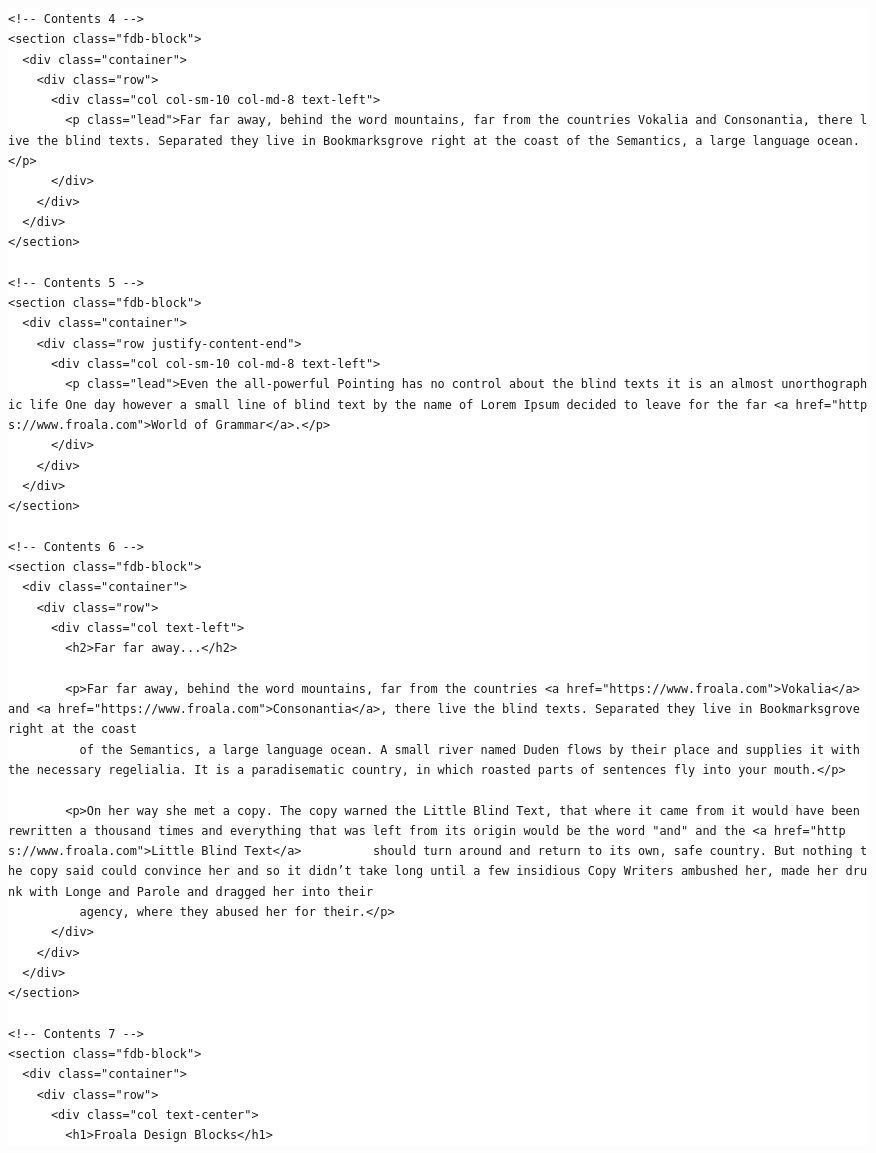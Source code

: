    <!-- Contents 4 -->
    <section class="fdb-block">
      <div class="container">
        <div class="row">
          <div class="col col-sm-10 col-md-8 text-left">
            <p class="lead">Far far away, behind the word mountains, far from the countries Vokalia and Consonantia, there live the blind texts. Separated they live in Bookmarksgrove right at the coast of the Semantics, a large language ocean.</p>
          </div>
        </div>
      </div>
    </section>
    
    <!-- Contents 5 -->
    <section class="fdb-block">
      <div class="container">
        <div class="row justify-content-end">
          <div class="col col-sm-10 col-md-8 text-left">
            <p class="lead">Even the all-powerful Pointing has no control about the blind texts it is an almost unorthographic life One day however a small line of blind text by the name of Lorem Ipsum decided to leave for the far <a href="https://www.froala.com">World of Grammar</a>.</p>
          </div>
        </div>
      </div>
    </section>
    
    <!-- Contents 6 -->
    <section class="fdb-block">
      <div class="container">
        <div class="row">
          <div class="col text-left">
            <h2>Far far away...</h2>
    
            <p>Far far away, behind the word mountains, far from the countries <a href="https://www.froala.com">Vokalia</a> and <a href="https://www.froala.com">Consonantia</a>, there live the blind texts. Separated they live in Bookmarksgrove right at the coast
              of the Semantics, a large language ocean. A small river named Duden flows by their place and supplies it with the necessary regelialia. It is a paradisematic country, in which roasted parts of sentences fly into your mouth.</p>
    
            <p>On her way she met a copy. The copy warned the Little Blind Text, that where it came from it would have been rewritten a thousand times and everything that was left from its origin would be the word "and" and the <a href="https://www.froala.com">Little Blind Text</a>          should turn around and return to its own, safe country. But nothing the copy said could convince her and so it didn’t take long until a few insidious Copy Writers ambushed her, made her drunk with Longe and Parole and dragged her into their
              agency, where they abused her for their.</p>
          </div>
        </div>
      </div>
    </section>
    
    <!-- Contents 7 -->
    <section class="fdb-block">
      <div class="container">
        <div class="row">
          <div class="col text-center">
            <h1>Froala Design Blocks</h1>
    